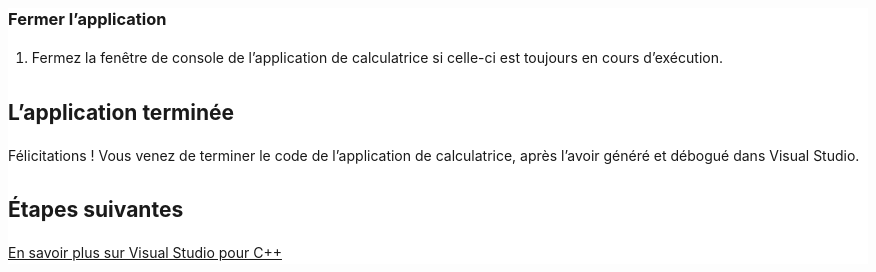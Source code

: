 ### <a name="close-the-app"></a>Fermer l’application

1. Fermez la fenêtre de console de l’application de calculatrice si celle-ci est toujours en cours d’exécution.

## <a name="the-finished-app"></a>L’application terminée

Félicitations ! Vous venez de terminer le code de l’application de calculatrice, après l’avoir généré et débogué dans Visual Studio.

## <a name="next-steps"></a>Étapes suivantes

[En savoir plus sur Visual Studio pour C++](https://blogs.msdn.microsoft.com/vcblog/2017/04/21/getting-started-with-visual-studio-for-c-and-cpp-development/)
